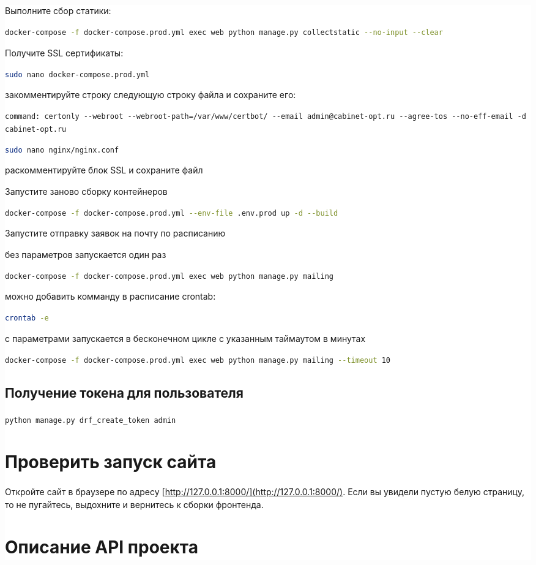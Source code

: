 Выполните сбор статики:

```sh
docker-compose -f docker-compose.prod.yml exec web python manage.py collectstatic --no-input --clear
```

Получите SSL сертификаты:

```sh
sudo nano docker-compose.prod.yml
```

закомментируйте строку следующую строку файла и сохраните его:

```
command: certonly --webroot --webroot-path=/var/www/certbot/ --email admin@cabinet-opt.ru --agree-tos --no-eff-email -d cabinet-opt.ru
```

```sh
sudo nano nginx/nginx.conf
```

раскомментируйте блок SSL и сохраните файл


Запустите заново сборку контейнеров

```sh
docker-compose -f docker-compose.prod.yml --env-file .env.prod up -d --build
```

Запустите отправку заявок на почту по расписанию

без параметров запускается один раз
```sh
docker-compose -f docker-compose.prod.yml exec web python manage.py mailing
```
можно добавить комманду в расписание crontab:
```sh
crontab -e
```

с параметрами запускается в бесконечном цикле с указанным таймаутом в минутах
```sh
docker-compose -f docker-compose.prod.yml exec web python manage.py mailing --timeout 10
```

## Получение токена для пользователя

```sh
python manage.py drf_create_token admin
```

# Проверить запуск сайта
Откройте сайт в браузере по адресу [http://127.0.0.1:8000/](http://127.0.0.1:8000/). Если вы увидели пустую белую страницу, то не пугайтесь, выдохните и вернитесь к сборки фронтенда.

# Описание API проекта
